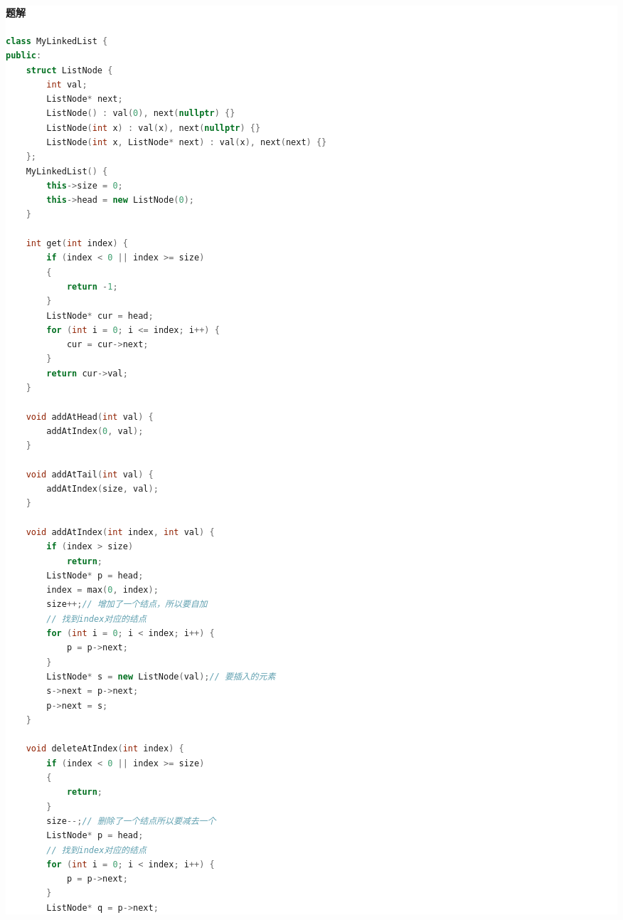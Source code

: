 #### **题解**

```C++
class MyLinkedList {
public:
    struct ListNode {
        int val;
        ListNode* next;
        ListNode() : val(0), next(nullptr) {}
        ListNode(int x) : val(x), next(nullptr) {}
        ListNode(int x, ListNode* next) : val(x), next(next) {}
    };
    MyLinkedList() {
        this->size = 0;
        this->head = new ListNode(0);
    }

    int get(int index) {
        if (index < 0 || index >= size)
        {
            return -1;
        }
        ListNode* cur = head;
        for (int i = 0; i <= index; i++) {
            cur = cur->next;
        }
        return cur->val;
    }

    void addAtHead(int val) {
        addAtIndex(0, val);
    }

    void addAtTail(int val) {
        addAtIndex(size, val);
    }

    void addAtIndex(int index, int val) {
        if (index > size)
            return;
        ListNode* p = head;
        index = max(0, index);
        size++;// 增加了一个结点，所以要自加
        // 找到index对应的结点
        for (int i = 0; i < index; i++) {
            p = p->next;
        }
        ListNode* s = new ListNode(val);// 要插入的元素
        s->next = p->next;
        p->next = s;
    }

    void deleteAtIndex(int index) {
        if (index < 0 || index >= size)
        {
            return;
        }
        size--;// 删除了一个结点所以要减去一个
        ListNode* p = head;
        // 找到index对应的结点
        for (int i = 0; i < index; i++) {
            p = p->next;
        }
        ListNode* q = p->next;
```